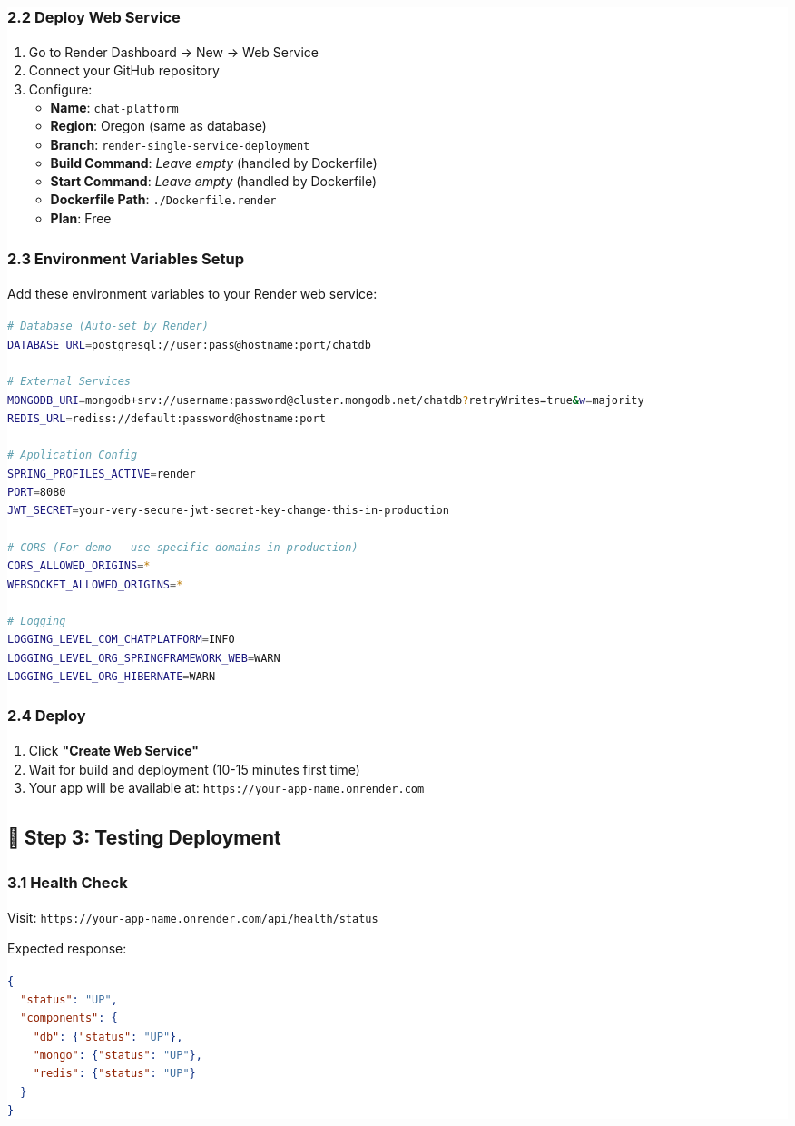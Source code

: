 ### 2.2 Deploy Web Service
1. Go to Render Dashboard → New → Web Service
2. Connect your GitHub repository
3. Configure:
   - **Name**: `chat-platform`
   - **Region**: Oregon (same as database)
   - **Branch**: `render-single-service-deployment`
   - **Build Command**: *Leave empty* (handled by Dockerfile)
   - **Start Command**: *Leave empty* (handled by Dockerfile)
   - **Dockerfile Path**: `./Dockerfile.render`
   - **Plan**: Free

### 2.3 Environment Variables Setup
Add these environment variables to your Render web service:

```bash
# Database (Auto-set by Render)
DATABASE_URL=postgresql://user:pass@hostname:port/chatdb

# External Services
MONGODB_URI=mongodb+srv://username:password@cluster.mongodb.net/chatdb?retryWrites=true&w=majority
REDIS_URL=rediss://default:password@hostname:port

# Application Config
SPRING_PROFILES_ACTIVE=render
PORT=8080
JWT_SECRET=your-very-secure-jwt-secret-key-change-this-in-production

# CORS (For demo - use specific domains in production)
CORS_ALLOWED_ORIGINS=*
WEBSOCKET_ALLOWED_ORIGINS=*

# Logging
LOGGING_LEVEL_COM_CHATPLATFORM=INFO
LOGGING_LEVEL_ORG_SPRINGFRAMEWORK_WEB=WARN
LOGGING_LEVEL_ORG_HIBERNATE=WARN
```

### 2.4 Deploy
1. Click **"Create Web Service"**
2. Wait for build and deployment (10-15 minutes first time)
3. Your app will be available at: `https://your-app-name.onrender.com`

## 🧪 Step 3: Testing Deployment

### 3.1 Health Check
Visit: `https://your-app-name.onrender.com/api/health/status`

Expected response:
```json
{
  "status": "UP",
  "components": {
    "db": {"status": "UP"},
    "mongo": {"status": "UP"},
    "redis": {"status": "UP"}
  }
}
```

